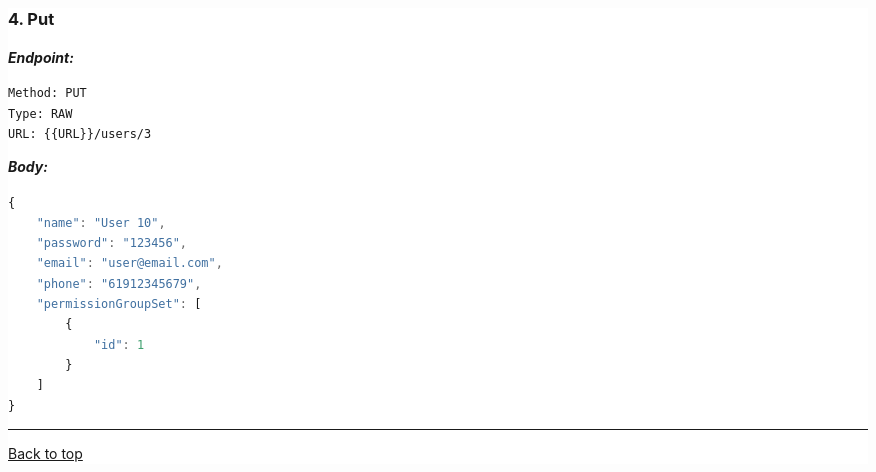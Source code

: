 ### 4. Put

***Endpoint:***

```bash
Method: PUT
Type: RAW
URL: {{URL}}/users/3
```

***Body:***

```js        
{
    "name": "User 10",
    "password": "123456",
    "email": "user@email.com",
    "phone": "61912345679",
    "permissionGroupSet": [
        {
            "id": 1
        }
    ]
}
```


---
[Back to top](#spring-barber)
